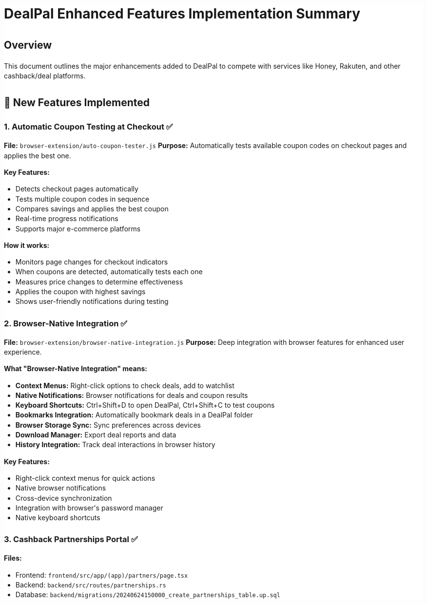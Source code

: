 # DealPal Enhanced Features Implementation Summary

## Overview
This document outlines the major enhancements added to DealPal to compete with services like Honey, Rakuten, and other cashback/deal platforms.

## 🎯 New Features Implemented

### 1. Automatic Coupon Testing at Checkout ✅
**File:** `browser-extension/auto-coupon-tester.js`
**Purpose:** Automatically tests available coupon codes on checkout pages and applies the best one.

**Key Features:**
- Detects checkout pages automatically
- Tests multiple coupon codes in sequence
- Compares savings and applies the best coupon
- Real-time progress notifications
- Supports major e-commerce platforms

**How it works:**
- Monitors page changes for checkout indicators
- When coupons are detected, automatically tests each one
- Measures price changes to determine effectiveness
- Applies the coupon with highest savings
- Shows user-friendly notifications during testing

### 2. Browser-Native Integration ✅
**File:** `browser-extension/browser-native-integration.js`
**Purpose:** Deep integration with browser features for enhanced user experience.

**What "Browser-Native Integration" means:**
- **Context Menus:** Right-click options to check deals, add to watchlist
- **Native Notifications:** Browser notifications for deals and coupon results
- **Keyboard Shortcuts:** Ctrl+Shift+D to open DealPal, Ctrl+Shift+C to test coupons
- **Bookmarks Integration:** Automatically bookmark deals in a DealPal folder
- **Browser Storage Sync:** Sync preferences across devices
- **Download Manager:** Export deal reports and data
- **History Integration:** Track deal interactions in browser history

**Key Features:**
- Right-click context menus for quick actions
- Native browser notifications
- Cross-device synchronization
- Integration with browser's password manager
- Native keyboard shortcuts

### 3. Cashback Partnerships Portal ✅
**Files:** 
- Frontend: `frontend/src/app/(app)/partners/page.tsx`
- Backend: `backend/src/routes/partnerships.rs`
- Database: `backend/migrations/20240624150000_create_partnerships_table.up.sql`
